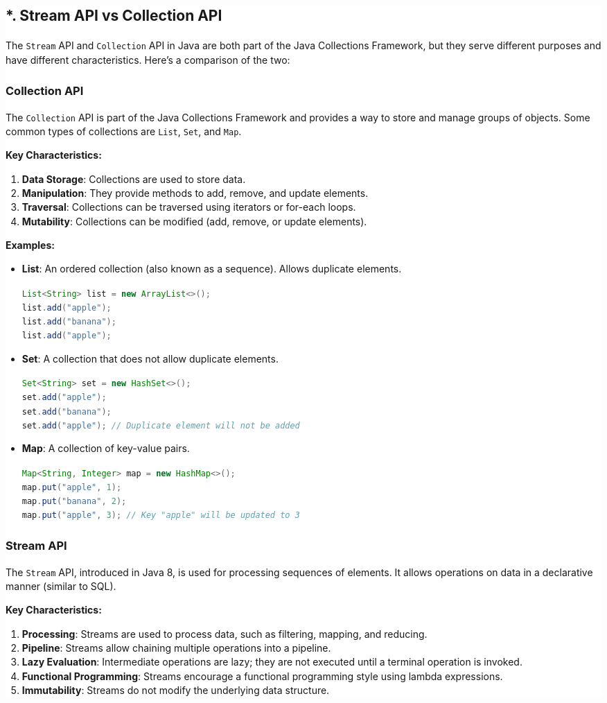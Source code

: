 ## \*. Stream API vs Collection API

The `Stream` API and `Collection` API in Java are both part of the Java Collections Framework, but they serve different purposes and have different characteristics. Here’s a comparison of the two:

### Collection API

The `Collection` API is part of the Java Collections Framework and provides a way to store and manage groups of objects. Some common types of collections are `List`, `Set`, and `Map`.

**Key Characteristics:**

1. **Data Storage**: Collections are used to store data.
2. **Manipulation**: They provide methods to add, remove, and update elements.
3. **Traversal**: Collections can be traversed using iterators or for-each loops.
4. **Mutability**: Collections can be modified (add, remove, or update elements).

**Examples:**

- **List**: An ordered collection (also known as a sequence). Allows duplicate elements.
  ```java
  List<String> list = new ArrayList<>();
  list.add("apple");
  list.add("banana");
  list.add("apple");
  ```
- **Set**: A collection that does not allow duplicate elements.
  ```java
  Set<String> set = new HashSet<>();
  set.add("apple");
  set.add("banana");
  set.add("apple"); // Duplicate element will not be added
  ```
- **Map**: A collection of key-value pairs.
  ```java
  Map<String, Integer> map = new HashMap<>();
  map.put("apple", 1);
  map.put("banana", 2);
  map.put("apple", 3); // Key "apple" will be updated to 3
  ```

### Stream API

The `Stream` API, introduced in Java 8, is used for processing sequences of elements. It allows operations on data in a declarative manner (similar to SQL).

**Key Characteristics:**

1. **Processing**: Streams are used to process data, such as filtering, mapping, and reducing.
2. **Pipeline**: Streams allow chaining multiple operations into a pipeline.
3. **Lazy Evaluation**: Intermediate operations are lazy; they are not executed until a terminal operation is invoked.
4. **Functional Programming**: Streams encourage a functional programming style using lambda expressions.
5. **Immutability**: Streams do not modify the underlying data structure.
